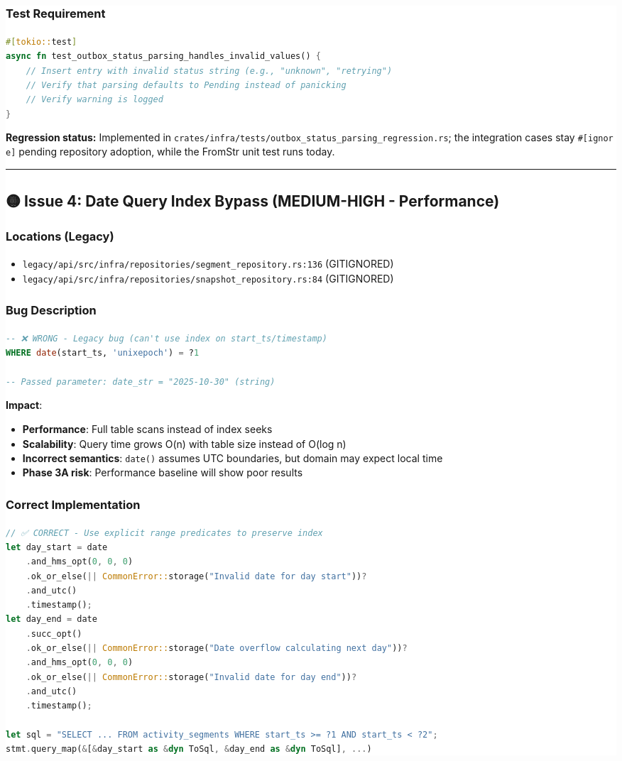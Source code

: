 ### Test Requirement
```rust
#[tokio::test]
async fn test_outbox_status_parsing_handles_invalid_values() {
    // Insert entry with invalid status string (e.g., "unknown", "retrying")
    // Verify that parsing defaults to Pending instead of panicking
    // Verify warning is logged
}
```

**Regression status:** Implemented in `crates/infra/tests/outbox_status_parsing_regression.rs`; the integration cases stay `#[ignore]` pending repository adoption, while the FromStr unit test runs today.

---

## 🟡 Issue 4: Date Query Index Bypass (MEDIUM-HIGH - Performance)

### Locations (Legacy)
- `legacy/api/src/infra/repositories/segment_repository.rs:136` (GITIGNORED)
- `legacy/api/src/infra/repositories/snapshot_repository.rs:84` (GITIGNORED)

### Bug Description
```sql
-- ❌ WRONG - Legacy bug (can't use index on start_ts/timestamp)
WHERE date(start_ts, 'unixepoch') = ?1

-- Passed parameter: date_str = "2025-10-30" (string)
```

**Impact**:
- **Performance**: Full table scans instead of index seeks
- **Scalability**: Query time grows O(n) with table size instead of O(log n)
- **Incorrect semantics**: `date()` assumes UTC boundaries, but domain may expect local time
- **Phase 3A risk**: Performance baseline will show poor results

### Correct Implementation
```rust
// ✅ CORRECT - Use explicit range predicates to preserve index
let day_start = date
    .and_hms_opt(0, 0, 0)
    .ok_or_else(|| CommonError::storage("Invalid date for day start"))?
    .and_utc()
    .timestamp();
let day_end = date
    .succ_opt()
    .ok_or_else(|| CommonError::storage("Date overflow calculating next day"))?
    .and_hms_opt(0, 0, 0)
    .ok_or_else(|| CommonError::storage("Invalid date for day end"))?
    .and_utc()
    .timestamp();

let sql = "SELECT ... FROM activity_segments WHERE start_ts >= ?1 AND start_ts < ?2";
stmt.query_map(&[&day_start as &dyn ToSql, &day_end as &dyn ToSql], ...)
```
